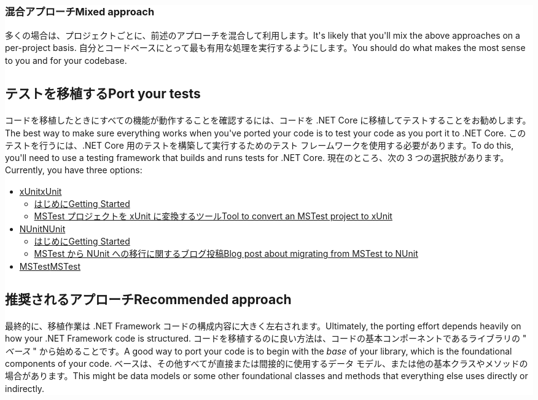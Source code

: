 ### <a name="mixed-approach"></a><span data-ttu-id="0fc2d-184">混合アプローチ</span><span class="sxs-lookup"><span data-stu-id="0fc2d-184">Mixed approach</span></span>

<span data-ttu-id="0fc2d-185">多くの場合は、プロジェクトごとに、前述のアプローチを混合して利用します。</span><span class="sxs-lookup"><span data-stu-id="0fc2d-185">It's likely that you'll mix the above approaches on a per-project basis.</span></span> <span data-ttu-id="0fc2d-186">自分とコードベースにとって最も有用な処理を実行するようにします。</span><span class="sxs-lookup"><span data-stu-id="0fc2d-186">You should do what makes the most sense to you and for your codebase.</span></span>

## <a name="port-your-tests"></a><span data-ttu-id="0fc2d-187">テストを移植する</span><span class="sxs-lookup"><span data-stu-id="0fc2d-187">Port your tests</span></span>

<span data-ttu-id="0fc2d-188">コードを移植したときにすべての機能が動作することを確認するには、コードを .NET Core に移植してテストすることをお勧めします。</span><span class="sxs-lookup"><span data-stu-id="0fc2d-188">The best way to make sure everything works when you've ported your code is to test your code as you port it to .NET Core.</span></span> <span data-ttu-id="0fc2d-189">このテストを行うには、.NET Core 用のテストを構築して実行するためのテスト フレームワークを使用する必要があります。</span><span class="sxs-lookup"><span data-stu-id="0fc2d-189">To do this, you'll need to use a testing framework that builds and runs tests for .NET Core.</span></span> <span data-ttu-id="0fc2d-190">現在のところ、次の 3 つの選択肢があります。</span><span class="sxs-lookup"><span data-stu-id="0fc2d-190">Currently, you have three options:</span></span>

- [<span data-ttu-id="0fc2d-191">xUnit</span><span class="sxs-lookup"><span data-stu-id="0fc2d-191">xUnit</span></span>](https://xunit.github.io/)
  - [<span data-ttu-id="0fc2d-192">はじめに</span><span class="sxs-lookup"><span data-stu-id="0fc2d-192">Getting Started</span></span>](https://xunit.github.io/docs/getting-started-dotnet-core.html)
  - [<span data-ttu-id="0fc2d-193">MSTest プロジェクトを xUnit に変換するツール</span><span class="sxs-lookup"><span data-stu-id="0fc2d-193">Tool to convert an MSTest project to xUnit</span></span>](https://github.com/dotnet/codeformatter/tree/master/src/XUnitConverter)
- [<span data-ttu-id="0fc2d-194">NUnit</span><span class="sxs-lookup"><span data-stu-id="0fc2d-194">NUnit</span></span>](https://nunit.org/)
  - [<span data-ttu-id="0fc2d-195">はじめに</span><span class="sxs-lookup"><span data-stu-id="0fc2d-195">Getting Started</span></span>](https://github.com/nunit/docs/wiki/Installation)
  - [<span data-ttu-id="0fc2d-196">MSTest から NUnit への移行に関するブログ投稿</span><span class="sxs-lookup"><span data-stu-id="0fc2d-196">Blog post about migrating from MSTest to NUnit</span></span>](https://www.florian-rappl.de/News/Page/275/convert-mstest-to-nunit)
- [<span data-ttu-id="0fc2d-197">MSTest</span><span class="sxs-lookup"><span data-stu-id="0fc2d-197">MSTest</span></span>](/visualstudio/test/unit-test-basics)

## <a name="recommended-approach"></a><span data-ttu-id="0fc2d-198">推奨されるアプローチ</span><span class="sxs-lookup"><span data-stu-id="0fc2d-198">Recommended approach</span></span>

<span data-ttu-id="0fc2d-199">最終的に、移植作業は .NET Framework コードの構成内容に大きく左右されます。</span><span class="sxs-lookup"><span data-stu-id="0fc2d-199">Ultimately, the porting effort depends heavily on how your .NET Framework code is structured.</span></span> <span data-ttu-id="0fc2d-200">コードを移植するのに良い方法は、コードの基本コンポーネントであるライブラリの " *ベース* " から始めることです。</span><span class="sxs-lookup"><span data-stu-id="0fc2d-200">A good way to port your code is to begin with the *base* of your library, which is the foundational components of your code.</span></span> <span data-ttu-id="0fc2d-201">ベースは、その他すべてが直接または間接的に使用するデータ モデル、または他の基本クラスやメソッドの場合があります。</span><span class="sxs-lookup"><span data-stu-id="0fc2d-201">This might be data models or some other foundational classes and methods that everything else uses directly or indirectly.</span></span>

